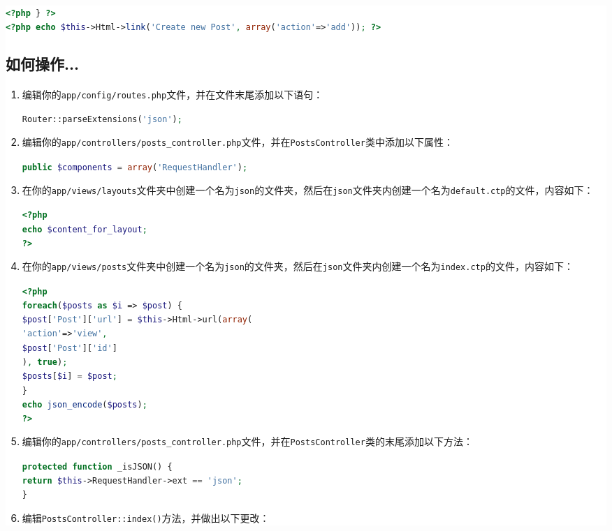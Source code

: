 ```php
<?php } ?>
<?php echo $this->Html->link('Create new Post', array('action'=>'add')); ?>

```

## 如何操作...

1.  编辑你的`app/config/routes.php`文件，并在文件末尾添加以下语句：

    ```php
    Router::parseExtensions('json');

    ```

1.  编辑你的`app/controllers/posts_controller.php`文件，并在`PostsController`类中添加以下属性：

    ```php
    public $components = array('RequestHandler');

    ```

1.  在你的`app/views/layouts`文件夹中创建一个名为`json`的文件夹，然后在`json`文件夹内创建一个名为`default.ctp`的文件，内容如下：

    ```php
    <?php
    echo $content_for_layout;
    ?>

    ```

1.  在你的`app/views/posts`文件夹中创建一个名为`json`的文件夹，然后在`json`文件夹内创建一个名为`index.ctp`的文件，内容如下：

    ```php
    <?php
    foreach($posts as $i => $post) {
    $post['Post']['url'] = $this->Html->url(array(
    'action'=>'view',
    $post['Post']['id']
    ), true);
    $posts[$i] = $post;
    }
    echo json_encode($posts);
    ?>

    ```

1.  编辑你的`app/controllers/posts_controller.php`文件，并在`PostsController`类的末尾添加以下方法：

    ```php
    protected function _isJSON() {
    return $this->RequestHandler->ext == 'json';
    }

    ```

1.  编辑`PostsController::index()`方法，并做出以下更改：
